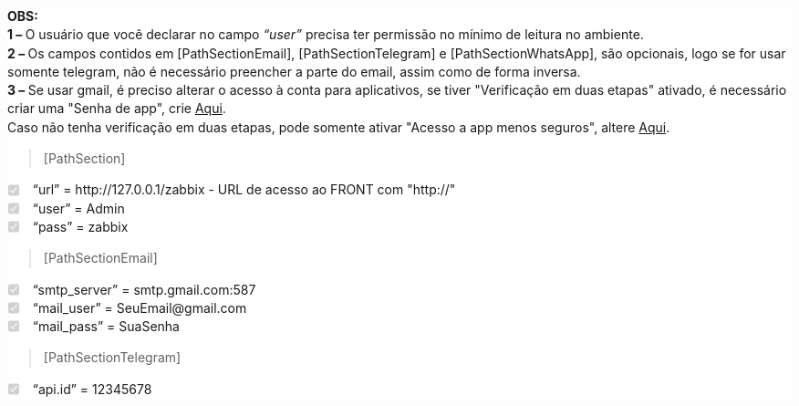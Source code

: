 <b>OBS:</b><br>
<b>1 – </b>O usuário que você declarar no campo <i>“user”</i> precisa ter permissão no mínimo de leitura no ambiente.<br>
<b>2 – </b>Os campos contidos em [PathSectionEmail], [PathSectionTelegram] e [PathSectionWhatsApp], são opcionais, logo se for usar somente telegram, não é necessário preencher a parte do email, assim como de forma inversa.<br>
<b>3 – </b>Se usar gmail, é preciso alterar o acesso à conta para aplicativos, se tiver "Verificação em duas etapas" ativado, é necessário criar uma "Senha de app", crie 
<a href="https://support.google.com/accounts/answer/185833" class="wikilink2" title="App MAIS seguros" rel="nofollow">Aqui</a>.<br>Caso não tenha verificação em duas etapas, pode somente ativar "Acesso a app menos seguros", altere 
<a href="https://support.google.com/accounts/answer/6010255?hl=pt-BR" class="wikilink2" title="App menos seguros" rel="nofollow">Aqui</a>.<br>

<blockquote>[PathSection]</blockquote>

<ul class="task-list">
<li class="task-list-item"><input type="checkbox" class="task-list-item-checkbox" checked="checked" disabled="disabled"><font><font class=""> 
“url” = http://127.0.0.1/zabbix - URL de acesso ao FRONT com "http://" 
</font></font></li>

<li class="task-list-item"><input type="checkbox" class="task-list-item-checkbox" checked="checked" disabled="disabled"><font><font class=""> 
“user” = Admin
</font></font></li>

<li class="task-list-item"><input type="checkbox" class="task-list-item-checkbox" checked="checked" disabled="disabled"><font><font class=""> 
“pass” = zabbix
</font></font></li>
</ul>

<blockquote>[PathSectionEmail]</blockquote>
<ul class="task-list">
<li class="task-list-item"><input type="checkbox" class="task-list-item-checkbox" checked="checked" disabled="disabled"><font><font class=""> 
“smtp_server” = smtp.gmail.com:587
</font></font></li>

<li class="task-list-item"><input type="checkbox" class="task-list-item-checkbox" checked="checked" disabled="disabled"><font><font class=""> 
“mail_user” = SeuEmail@gmail.com
</font></font></li>

<li class="task-list-item"><input type="checkbox" class="task-list-item-checkbox" checked="checked" disabled="disabled"><font><font class=""> 
“mail_pass” = SuaSenha
</font></font></li>
</ul>

<blockquote>[PathSectionTelegram]</blockquote>
<ul class="task-list">
<li class="task-list-item"><input type="checkbox" class="task-list-item-checkbox" checked="checked" disabled="disabled"><font><font class=""> 
“api.id” = 12345678</font></font></li>
